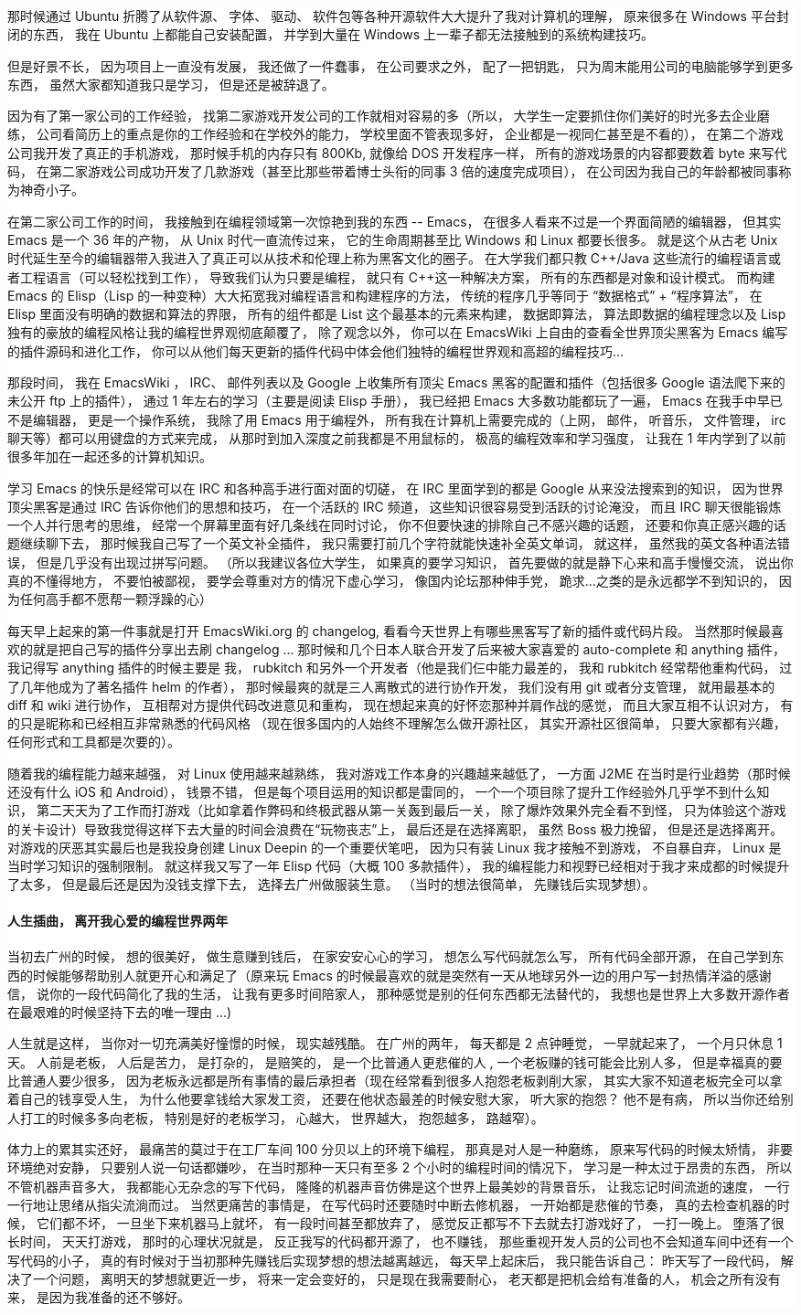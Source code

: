 那时候通过 Ubuntu 折腾了从软件源、 字体、 驱动、 软件包等各种开源软件大大提升了我对计算机的理解， 原来很多在 Windows 平台封闭的东西， 我在 Ubuntu 上都能自己安装配置， 并学到大量在 Windows 上一辈子都无法接触到的系统构建技巧。

但是好景不长， 因为项目上一直没有发展， 我还做了一件蠢事， 在公司要求之外， 配了一把钥匙， 只为周末能用公司的电脑能够学到更多东西， 虽然大家都知道我只是学习， 但是还是被辞退了。

因为有了第一家公司的工作经验， 找第二家游戏开发公司的工作就相对容易的多（所以， 大学生一定要抓住你们美好的时光多去企业磨练， 公司看简历上的重点是你的工作经验和在学校外的能力， 学校里面不管表现多好， 企业都是一视同仁甚至是不看的）， 在第二个游戏公司我开发了真正的手机游戏， 那时候手机的内存只有 800Kb, 就像给 DOS 开发程序一样， 所有的游戏场景的内容都要数着 byte 来写代码， 在第二家游戏公司成功开发了几款游戏（甚至比那些带着博士头衔的同事 3 倍的速度完成项目）， 在公司因为我自己的年龄都被同事称为神奇小子。

在第二家公司工作的时间， 我接触到在编程领域第一次惊艳到我的东西 -- Emacs， 在很多人看来不过是一个界面简陋的编辑器， 但其实 Emacs 是一个 36 年的产物， 从 Unix 时代一直流传过来， 它的生命周期甚至比 Windows 和 Linux 都要长很多。 就是这个从古老 Unix 时代延生至今的编辑器带入我进入了真正可以从技术和伦理上称为黑客文化的圈子。 在大学我们都只教 C++/Java 这些流行的编程语言或者工程语言（可以轻松找到工作）， 导致我们认为只要是编程， 就只有 C++这一种解决方案， 所有的东西都是对象和设计模式。 而构建 Emacs 的 Elisp（Lisp 的一种变种）大大拓宽我对编程语言和构建程序的方法， 传统的程序几乎等同于 “数据格式” + “程序算法”， 在 Elisp 里面没有明确的数据和算法的界限， 所有的组件都是 List 这个最基本的元素来构建， 数据即算法， 算法即数据的编程理念以及 Lisp 独有的豪放的编程风格让我的编程世界观彻底颠覆了， 除了观念以外， 你可以在 EmacsWiki 上自由的查看全世界顶尖黑客为 Emacs 编写的插件源码和进化工作， 你可以从他们每天更新的插件代码中体会他们独特的编程世界观和高超的编程技巧...

那段时间， 我在 EmacsWiki ， IRC、 邮件列表以及 Google 上收集所有顶尖 Emacs 黑客的配置和插件（包括很多 Google 语法爬下来的未公开 ftp 上的插件）， 通过 1 年左右的学习（主要是阅读 Elisp 手册）， 我已经把 Emacs 大多数功能都玩了一遍， Emacs 在我手中早已不是编辑器， 更是一个操作系统， 我除了用 Emacs 用于编程外， 所有我在计算机上需要完成的（上网， 邮件， 听音乐， 文件管理， irc 聊天等）都可以用键盘的方式来完成， 从那时到加入深度之前我都是不用鼠标的， 极高的编程效率和学习强度， 让我在 1 年内学到了以前很多年加在一起还多的计算机知识。

学习 Emacs 的快乐是经常可以在 IRC 和各种高手进行面对面的切磋， 在 IRC 里面学到的都是 Google 从来没法搜索到的知识， 因为世界顶尖黑客是通过 IRC 告诉你他们的思想和技巧， 在一个活跃的 IRC 频道， 这些知识很容易受到活跃的讨论淹没， 而且 IRC 聊天很能锻炼一个人并行思考的思维， 经常一个屏幕里面有好几条线在同时讨论， 你不但要快速的排除自己不感兴趣的话题， 还要和你真正感兴趣的话题继续聊下去， 那时候我自己写了一个英文补全插件， 我只需要打前几个字符就能快速补全英文单词， 就这样， 虽然我的英文各种语法错误， 但是几乎没有出现过拼写问题。 （所以我建议各位大学生， 如果真的要学习知识， 首先要做的就是静下心来和高手慢慢交流， 说出你真的不懂得地方， 不要怕被鄙视， 要学会尊重对方的情况下虚心学习， 像国内论坛那种伸手党， 跪求...之类的是永远都学不到知识的， 因为任何高手都不愿帮一颗浮躁的心）

每天早上起来的第一件事就是打开 EmacsWiki.org 的 changelog, 看看今天世界上有哪些黑客写了新的插件或代码片段。 当然那时候最喜欢的就是把自己写的插件分享出去刷 changelog ... 那时候和几个日本人联合开发了后来被大家喜爱的 auto-complete 和 anything 插件， 我记得写 anything 插件的时候主要是 我， rubkitch 和另外一个开发者（他是我们仨中能力最差的， 我和 rubkitch 经常帮他重构代码， 过了几年他成为了著名插件 helm 的作者）， 那时候最爽的就是三人离散式的进行协作开发， 我们没有用 git 或者分支管理， 就用最基本的 diff 和 wiki 进行协作， 互相帮对方提供代码改进意见和重构， 现在想起来真的好怀恋那种并肩作战的感觉， 而且大家互相不认识对方， 有的只是昵称和已经相互非常熟悉的代码风格 （现在很多国内的人始终不理解怎么做开源社区， 其实开源社区很简单， 只要大家都有兴趣， 任何形式和工具都是次要的）。

随着我的编程能力越来越强， 对 Linux 使用越来越熟练， 我对游戏工作本身的兴趣越来越低了， 一方面 J2ME 在当时是行业趋势（那时候还没有什么 iOS 和 Android）， 钱景不错， 但是每个项目运用的知识都是雷同的， 一个一个项目除了提升工作经验外几乎学不到什么知识， 第二天天为了工作而打游戏（比如拿着作弊码和终极武器从第一关轰到最后一关， 除了爆炸效果外完全看不到怪， 只为体验这个游戏的关卡设计）导致我觉得这样下去大量的时间会浪费在“玩物丧志”上， 最后还是在选择离职， 虽然 Boss 极力挽留， 但是还是选择离开。 对游戏的厌恶其实最后也是我投身创建 Linux Deepin 的一个重要伏笔吧， 因为只有装 Linux 我才接触不到游戏， 不自暴自弃， Linux 是当时学习知识的强制限制。 就这样我又写了一年 Elisp 代码（大概 100 多款插件）， 我的编程能力和视野已经相对于我才来成都的时候提升了太多， 但是最后还是因为没钱支撑下去， 选择去广州做服装生意。 （当时的想法很简单， 先赚钱后实现梦想）。

#### 人生插曲， 离开我心爱的编程世界两年
当初去广州的时候， 想的很美好， 做生意赚到钱后， 在家安安心心的学习， 想怎么写代码就怎么写， 所有代码全部开源， 在自己学到东西的时候能够帮助别人就更开心和满足了（原来玩 Emacs 的时候最喜欢的就是突然有一天从地球另外一边的用户写一封热情洋溢的感谢信， 说你的一段代码简化了我的生活， 让我有更多时间陪家人， 那种感觉是别的任何东西都无法替代的， 我想也是世界上大多数开源作者在最艰难的时候坚持下去的唯一理由 ...)

人生就是这样， 当你对一切充满美好憧憬的时候， 现实越残酷。 在广州的两年， 每天都是 2 点钟睡觉， 一早就起来了， 一个月只休息 1 天。 人前是老板， 人后是苦力， 是打杂的， 是赔笑的， 是一个比普通人更悲催的人 , 一个老板赚的钱可能会比别人多， 但是幸福真的要比普通人要少很多， 因为老板永远都是所有事情的最后承担者（现在经常看到很多人抱怨老板剥削大家， 其实大家不知道老板完全可以拿着自己的钱享受人生， 为什么他要拿钱给大家发工资， 还要在他状态最差的时候安慰大家， 听大家的抱怨？ 他不是有病， 所以当你还给别人打工的时候多多向老板， 特别是好的老板学习， 心越大， 世界越大， 抱怨越多， 路越窄）。

体力上的累其实还好， 最痛苦的莫过于在工厂车间 100 分贝以上的环境下编程， 那真是对人是一种磨练， 原来写代码的时候太矫情， 非要环境绝对安静， 只要别人说一句话都嫌吵， 在当时那种一天只有至多 2 个小时的编程时间的情况下， 学习是一种太过于昂贵的东西， 所以不管机器声音多大， 我都能心无杂念的写下代码， 隆隆的机器声音仿佛是这个世界上最美妙的背景音乐， 让我忘记时间流逝的速度， 一行一行地让思绪从指尖流淌而过。 当然更痛苦的事情是， 在写代码时还要随时中断去修机器， 一开始都是悲催的节奏， 真的去检查机器的时候， 它们都不坏， 一旦坐下来机器马上就坏， 有一段时间甚至都放弃了， 感觉反正都写不下去就去打游戏好了， 一打一晚上。 堕落了很长时间， 天天打游戏， 那时的心理状况就是， 反正我写的代码都开源了， 也不赚钱， 那些重视开发人员的公司也不会知道车间中还有一个写代码的小子， 真的有时候对于当初那种先赚钱后实现梦想的想法越离越远， 每天早上起床后， 我只能告诉自己： 昨天写了一段代码， 解决了一个问题， 离明天的梦想就更近一步， 将来一定会变好的， 只是现在我需要耐心， 老天都是把机会给有准备的人， 机会之所有没有来， 是因为我准备的还不够好。
